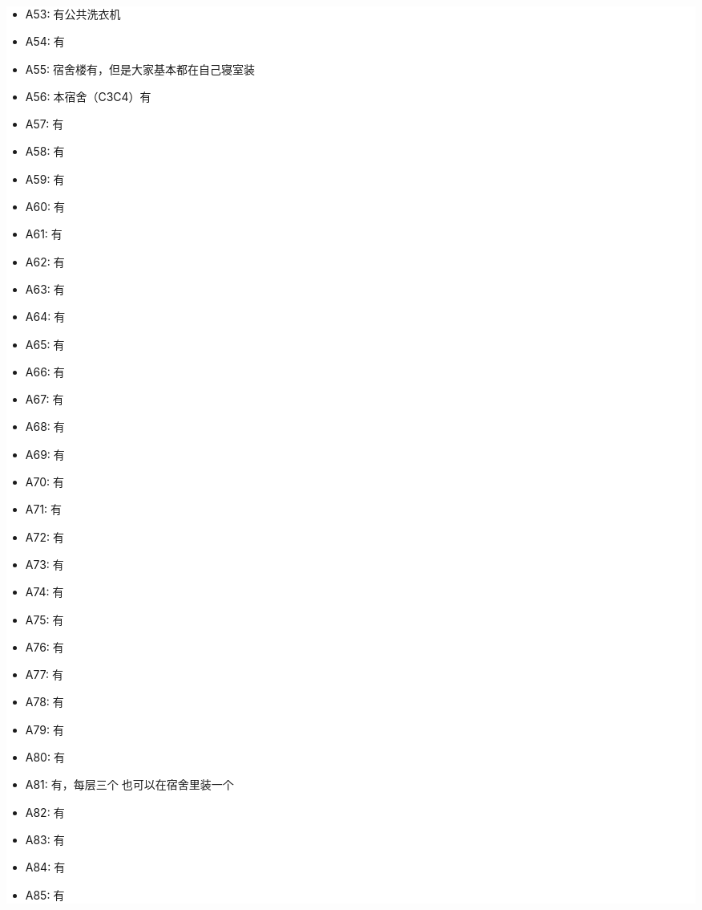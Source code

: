 - A53: 有公共洗衣机

- A54: 有

- A55: 宿舍楼有，但是大家基本都在自己寝室装

- A56: 本宿舍（C3C4）有

- A57: 有

- A58: 有

- A59: 有

- A60: 有

- A61: 有

- A62: 有

- A63: 有

- A64: 有

- A65: 有

- A66: 有

- A67: 有

- A68: 有

- A69: 有

- A70: 有

- A71: 有

- A72: 有

- A73: 有

- A74: 有

- A75: 有

- A76: 有

- A77: 有

- A78: 有

- A79: 有

- A80: 有

- A81: 有，每层三个 也可以在宿舍里装一个

- A82: 有

- A83: 有

- A84: 有

- A85: 有
